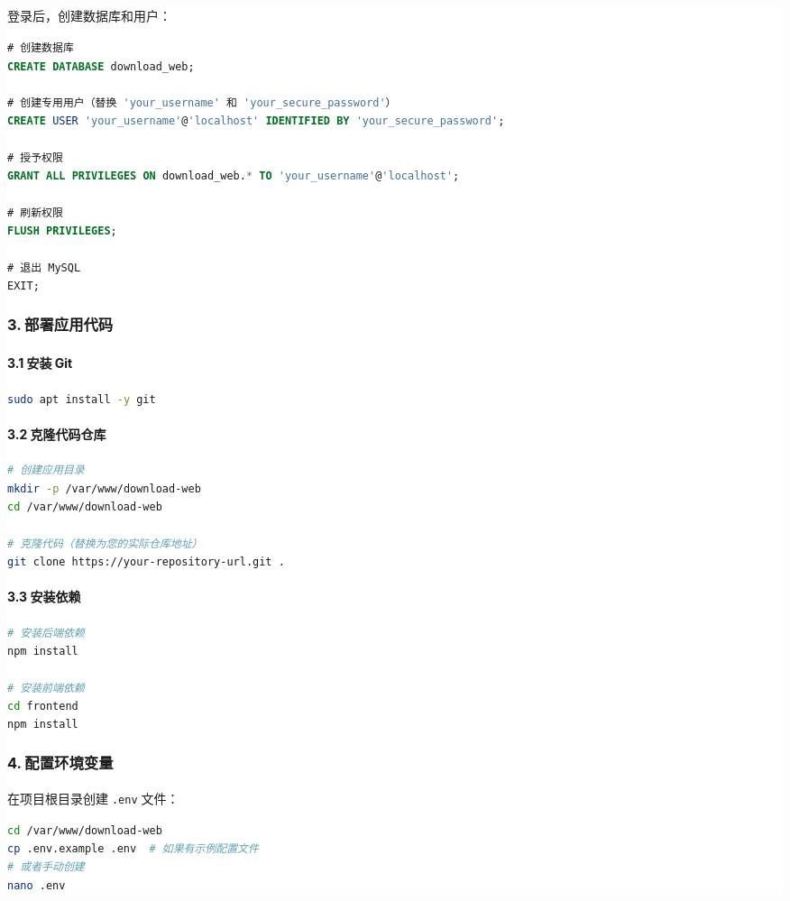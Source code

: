 登录后，创建数据库和用户：

```sql
# 创建数据库
CREATE DATABASE download_web;

# 创建专用用户（替换 'your_username' 和 'your_secure_password'）
CREATE USER 'your_username'@'localhost' IDENTIFIED BY 'your_secure_password';

# 授予权限
GRANT ALL PRIVILEGES ON download_web.* TO 'your_username'@'localhost';

# 刷新权限
FLUSH PRIVILEGES;

# 退出 MySQL
EXIT;
```

### 3. 部署应用代码

#### 3.1 安装 Git

```bash
sudo apt install -y git
```

#### 3.2 克隆代码仓库

```bash
# 创建应用目录
mkdir -p /var/www/download-web
cd /var/www/download-web

# 克隆代码（替换为您的实际仓库地址）
git clone https://your-repository-url.git .
```

#### 3.3 安装依赖

```bash
# 安装后端依赖
npm install

# 安装前端依赖
cd frontend
npm install
```

### 4. 配置环境变量

在项目根目录创建 `.env` 文件：

```bash
cd /var/www/download-web
cp .env.example .env  # 如果有示例配置文件
# 或者手动创建
nano .env
```
